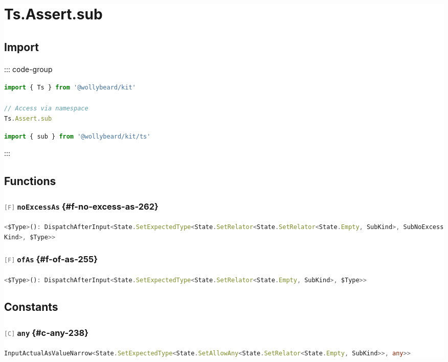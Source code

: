 # Ts.Assert.sub

## Import

::: code-group

```typescript [Namespace]
import { Ts } from '@wollybeard/kit'

// Access via namespace
Ts.Assert.sub
```

```typescript [Barrel]
import { sub } from '@wollybeard/kit/ts'
```

:::

## Functions

### <span style="opacity: 0.6; font-weight: normal; font-size: 0.85em;">`[F]`</span> `noExcessAs`<SourceLink inline href="https://github.com/jasonkuhrt/kit/blob/main/./src/utils/ts/assert/builder-generated/sub.ts#L262" /> {#f-no-excess-as-262}

```typescript
<$Type>(): DispatchAfterInput<State.SetExpectedType<State.SetRelator<State.SetRelator<State.Empty, SubKind>, SubNoExcessKind>, $Type>>
```

### <span style="opacity: 0.6; font-weight: normal; font-size: 0.85em;">`[F]`</span> `ofAs`<SourceLink inline href="https://github.com/jasonkuhrt/kit/blob/main/./src/utils/ts/assert/builder-generated/sub.ts#L255" /> {#f-of-as-255}

```typescript
<$Type>(): DispatchAfterInput<State.SetExpectedType<State.SetRelator<State.Empty, SubKind>, $Type>>
```

## Constants

### <span style="opacity: 0.6; font-weight: normal; font-size: 0.85em;">`[C]`</span> `any`<SourceLink inline href="https://github.com/jasonkuhrt/kit/blob/main/./src/utils/ts/assert/builder-generated/sub.ts#L238" /> {#c-any-238}

```typescript
InputActualAsValueNarrow<State.SetExpectedType<State.SetAllowAny<State.SetRelator<State.Empty, SubKind>>, any>>
```
